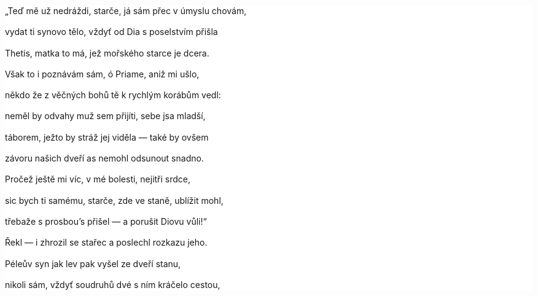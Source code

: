 <section>

„Teď mě už nedráždi, starče, já sám přec v úmyslu chovám,

</section>

<section>

vydat ti synovo tělo, vždyť od Dia s poselstvím přišla

</section>

<section>

Thetis, matka to má, jež mořského starce je dcera.

Však to i poznávám sám, ó Priame, aniž mi ušlo,

</section>

<section>

někdo že z věčných bohů tě k rychlým korábům vedl:

</section>

<section>

neměl by odvahy muž sem přijíti, sebe jsa mladší,

</section>

<section>

táborem, ježto by stráž jej viděla — také by ovšem

</section>

<section>

závoru našich dveří as nemohl odsunout snadno.

Pročež ještě mi víc, v mé bolesti, nejitři srdce,

</section>

<section>

sic bych ti samému, starče, zde ve staně, ublížit mohl,

</section>

<section>

třebaže s prosbou’s přišel — a porušit Diovu vůli!“

Řekl — i zhrozil se stařec a poslechl rozkazu jeho.

Péleův syn jak lev pak vyšel ze dveří stanu,

</section>

<section>

nikoli sám, vždyť soudruhů dvé s ním kráčelo cestou,
